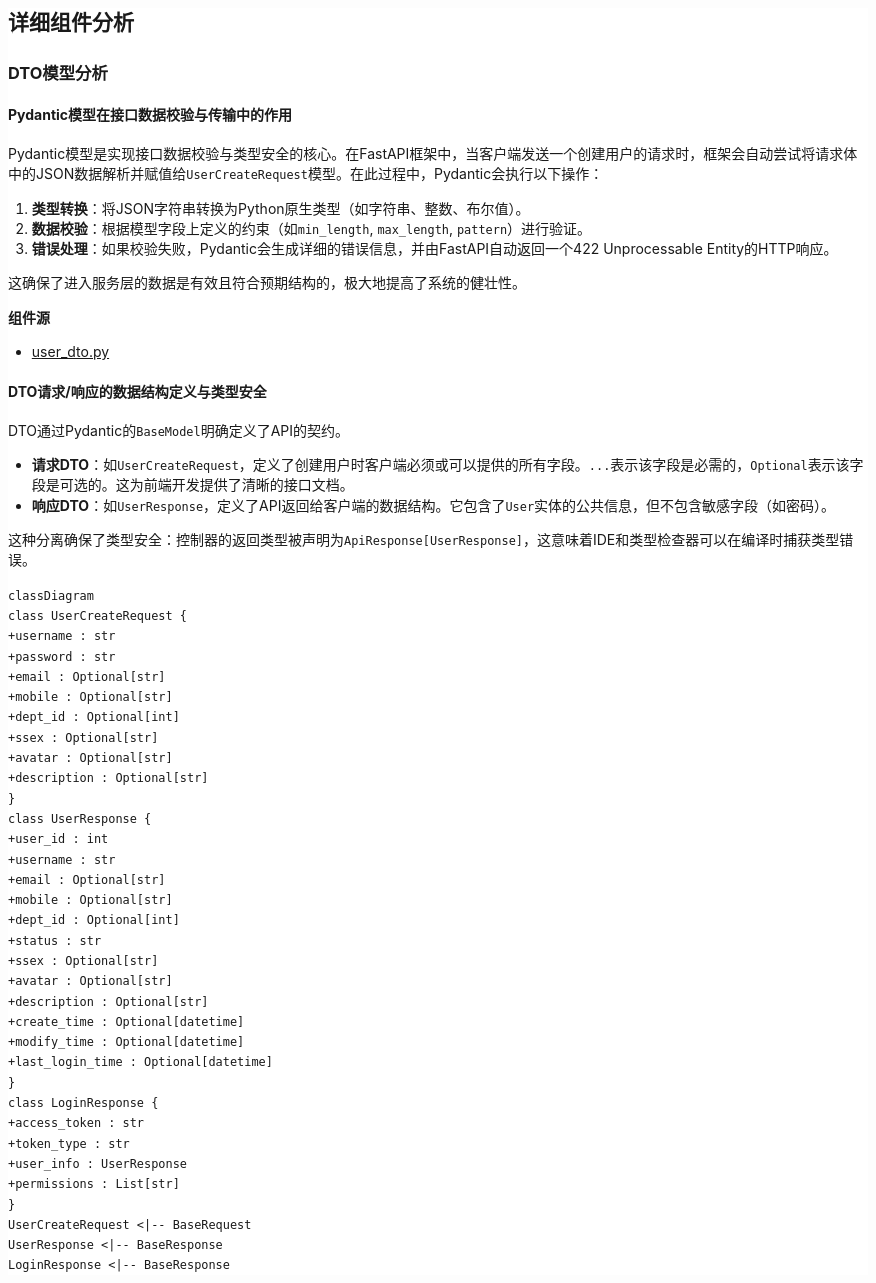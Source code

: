 ## 详细组件分析
### DTO模型分析
#### Pydantic模型在接口数据校验与传输中的作用
Pydantic模型是实现接口数据校验与类型安全的核心。在FastAPI框架中，当客户端发送一个创建用户的请求时，框架会自动尝试将请求体中的JSON数据解析并赋值给`UserCreateRequest`模型。在此过程中，Pydantic会执行以下操作：
1.  **类型转换**：将JSON字符串转换为Python原生类型（如字符串、整数、布尔值）。
2.  **数据校验**：根据模型字段上定义的约束（如`min_length`, `max_length`, `pattern`）进行验证。
3.  **错误处理**：如果校验失败，Pydantic会生成详细的错误信息，并由FastAPI自动返回一个422 Unprocessable Entity的HTTP响应。

这确保了进入服务层的数据是有效且符合预期结构的，极大地提高了系统的健壮性。

**组件源**
- [user_dto.py](file://AI-agent-backend\app\dto\user_dto.py)

#### DTO请求/响应的数据结构定义与类型安全
DTO通过Pydantic的`BaseModel`明确定义了API的契约。
- **请求DTO**：如`UserCreateRequest`，定义了创建用户时客户端必须或可以提供的所有字段。`...`表示该字段是必需的，`Optional`表示该字段是可选的。这为前端开发提供了清晰的接口文档。
- **响应DTO**：如`UserResponse`，定义了API返回给客户端的数据结构。它包含了`User`实体的公共信息，但不包含敏感字段（如密码）。

这种分离确保了类型安全：控制器的返回类型被声明为`ApiResponse[UserResponse]`，这意味着IDE和类型检查器可以在编译时捕获类型错误。

```mermaid
classDiagram
class UserCreateRequest {
+username : str
+password : str
+email : Optional[str]
+mobile : Optional[str]
+dept_id : Optional[int]
+ssex : Optional[str]
+avatar : Optional[str]
+description : Optional[str]
}
class UserResponse {
+user_id : int
+username : str
+email : Optional[str]
+mobile : Optional[str]
+dept_id : Optional[int]
+status : str
+ssex : Optional[str]
+avatar : Optional[str]
+description : Optional[str]
+create_time : Optional[datetime]
+modify_time : Optional[datetime]
+last_login_time : Optional[datetime]
}
class LoginResponse {
+access_token : str
+token_type : str
+user_info : UserResponse
+permissions : List[str]
}
UserCreateRequest <|-- BaseRequest
UserResponse <|-- BaseResponse
LoginResponse <|-- BaseResponse
```
